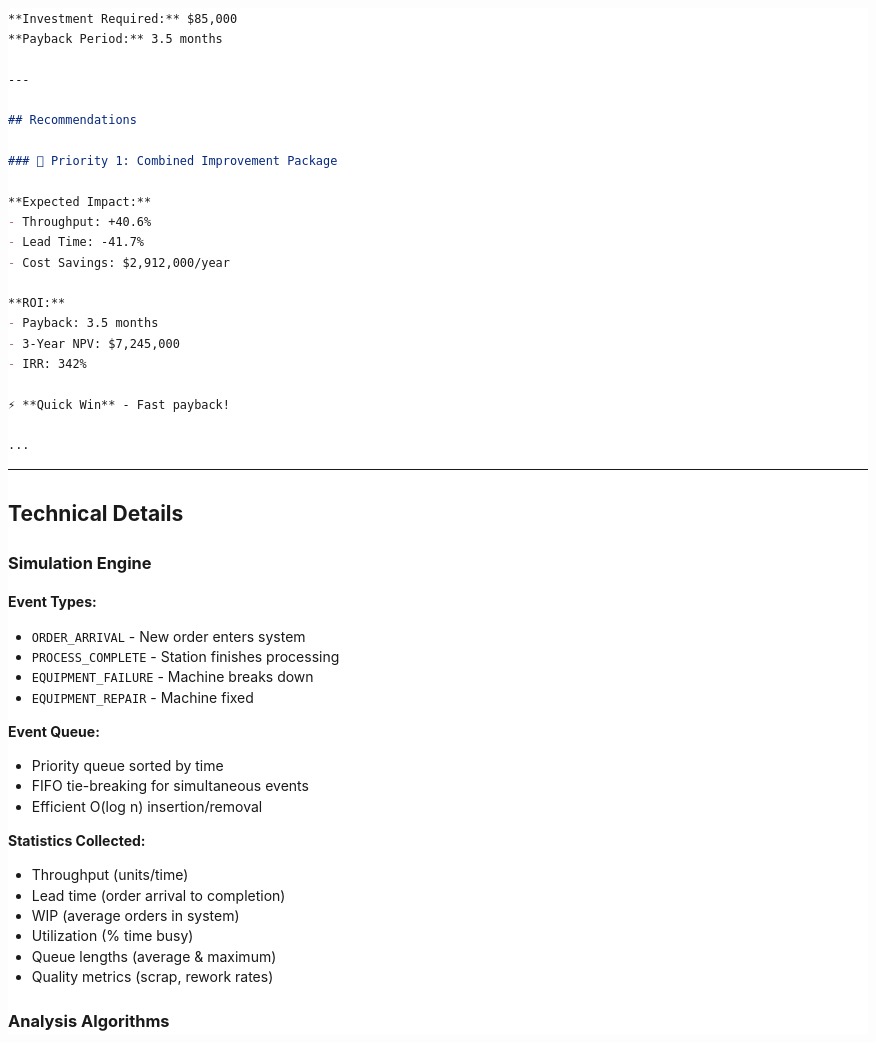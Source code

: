 ```markdown
**Investment Required:** $85,000
**Payback Period:** 3.5 months

---

## Recommendations

### 🔴 Priority 1: Combined Improvement Package

**Expected Impact:**
- Throughput: +40.6%
- Lead Time: -41.7%
- Cost Savings: $2,912,000/year

**ROI:**
- Payback: 3.5 months
- 3-Year NPV: $7,245,000
- IRR: 342%

⚡ **Quick Win** - Fast payback!

...
```

---

## Technical Details

### Simulation Engine

**Event Types:**
- `ORDER_ARRIVAL` - New order enters system
- `PROCESS_COMPLETE` - Station finishes processing
- `EQUIPMENT_FAILURE` - Machine breaks down
- `EQUIPMENT_REPAIR` - Machine fixed

**Event Queue:**
- Priority queue sorted by time
- FIFO tie-breaking for simultaneous events
- Efficient O(log n) insertion/removal

**Statistics Collected:**
- Throughput (units/time)
- Lead time (order arrival to completion)
- WIP (average orders in system)
- Utilization (% time busy)
- Queue lengths (average & maximum)
- Quality metrics (scrap, rework rates)

### Analysis Algorithms

